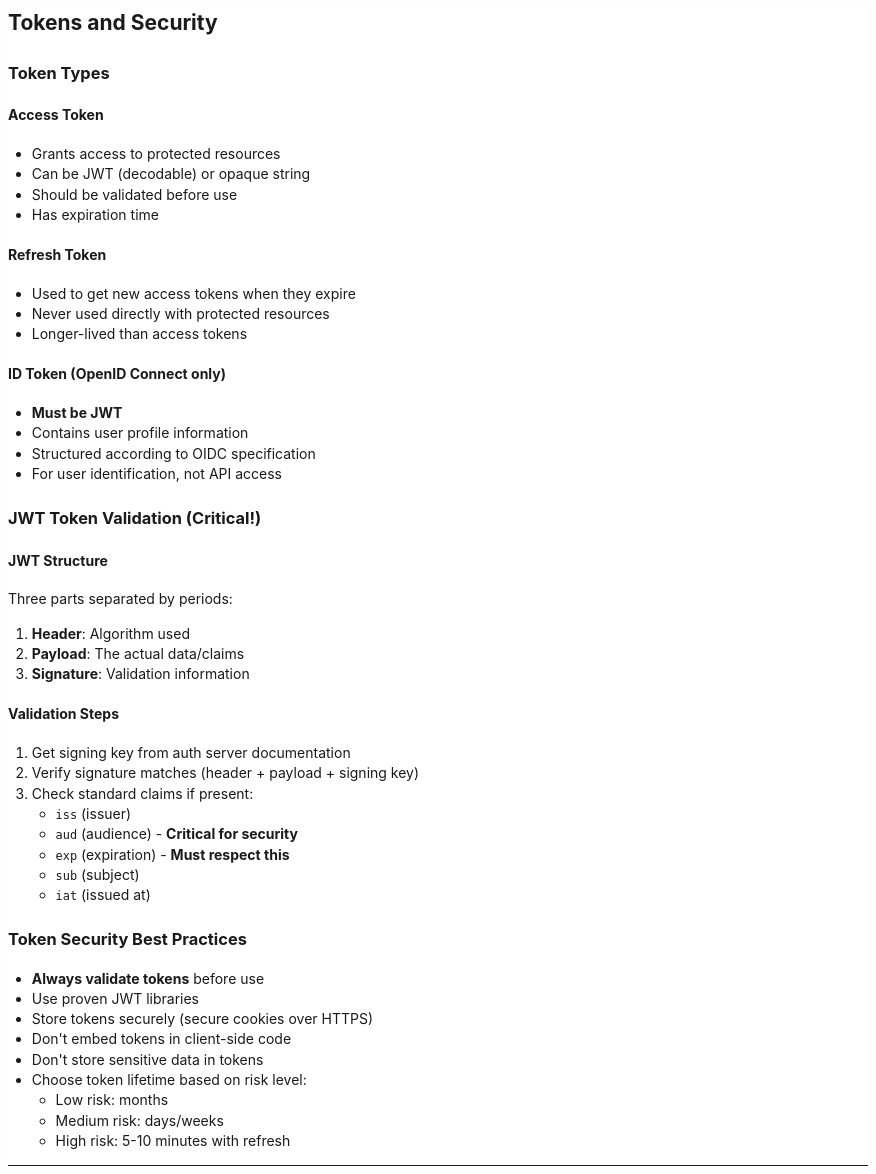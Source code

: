 
## Tokens and Security

### Token Types

#### Access Token
- Grants access to protected resources
- Can be JWT (decodable) or opaque string
- Should be validated before use
- Has expiration time

#### Refresh Token
- Used to get new access tokens when they expire
- Never used directly with protected resources
- Longer-lived than access tokens

#### ID Token (OpenID Connect only)
- **Must be JWT**
- Contains user profile information
- Structured according to OIDC specification
- For user identification, not API access

### JWT Token Validation (Critical!)

#### JWT Structure
Three parts separated by periods:
1. **Header**: Algorithm used
2. **Payload**: The actual data/claims
3. **Signature**: Validation information

#### Validation Steps
1. Get signing key from auth server documentation
2. Verify signature matches (header + payload + signing key)
3. Check standard claims if present:
   - `iss` (issuer)
   - `aud` (audience) - **Critical for security**
   - `exp` (expiration) - **Must respect this**
   - `sub` (subject)
   - `iat` (issued at)

### Token Security Best Practices
- **Always validate tokens** before use
- Use proven JWT libraries
- Store tokens securely (secure cookies over HTTPS)
- Don't embed tokens in client-side code
- Don't store sensitive data in tokens
- Choose token lifetime based on risk level:
  - Low risk: months
  - Medium risk: days/weeks
  - High risk: 5-10 minutes with refresh

---